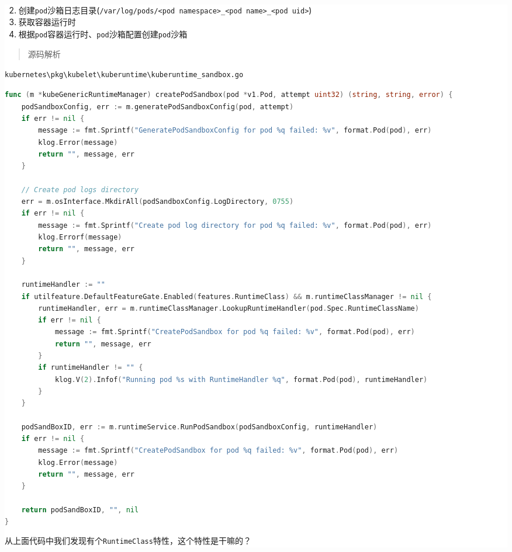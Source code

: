 2. 创建`pod`沙箱日志目录(`/var/log/pods/<pod namespace>_<pod name>_<pod uid>`)
3. 获取容器运行时
4. 根据`pod`容器运行时、`pod`沙箱配置创建`pod`沙箱

> 源码解析

`kubernetes\pkg\kubelet\kuberuntime\kuberuntime_sandbox.go`
```go
func (m *kubeGenericRuntimeManager) createPodSandbox(pod *v1.Pod, attempt uint32) (string, string, error) {
	podSandboxConfig, err := m.generatePodSandboxConfig(pod, attempt)
	if err != nil {
		message := fmt.Sprintf("GeneratePodSandboxConfig for pod %q failed: %v", format.Pod(pod), err)
		klog.Error(message)
		return "", message, err
	}

	// Create pod logs directory
	err = m.osInterface.MkdirAll(podSandboxConfig.LogDirectory, 0755)
	if err != nil {
		message := fmt.Sprintf("Create pod log directory for pod %q failed: %v", format.Pod(pod), err)
		klog.Errorf(message)
		return "", message, err
	}

	runtimeHandler := ""
	if utilfeature.DefaultFeatureGate.Enabled(features.RuntimeClass) && m.runtimeClassManager != nil {
		runtimeHandler, err = m.runtimeClassManager.LookupRuntimeHandler(pod.Spec.RuntimeClassName)
		if err != nil {
			message := fmt.Sprintf("CreatePodSandbox for pod %q failed: %v", format.Pod(pod), err)
			return "", message, err
		}
		if runtimeHandler != "" {
			klog.V(2).Infof("Running pod %s with RuntimeHandler %q", format.Pod(pod), runtimeHandler)
		}
	}

	podSandBoxID, err := m.runtimeService.RunPodSandbox(podSandboxConfig, runtimeHandler)
	if err != nil {
		message := fmt.Sprintf("CreatePodSandbox for pod %q failed: %v", format.Pod(pod), err)
		klog.Error(message)
		return "", message, err
	}

	return podSandBoxID, "", nil
}
```

从上面代码中我们发现有个`RuntimeClass`特性，这个特性是干嘛的？

